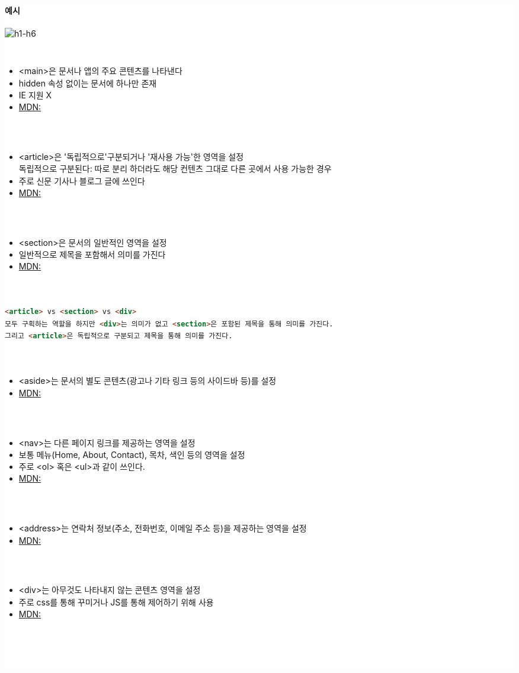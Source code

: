 #### 예시
![h1-h6](https://s3.us-west-2.amazonaws.com/secure.notion-static.com/a4604b2e-7d8f-4a55-b5b1-eba5899908cb/_2020-07-15__6.44.50.png?X-Amz-Algorithm=AWS4-HMAC-SHA256&X-Amz-Credential=AKIAT73L2G45O3KS52Y5%2F20200718%2Fus-west-2%2Fs3%2Faws4_request&X-Amz-Date=20200718T124733Z&X-Amz-Expires=86400&X-Amz-Signature=972721f9b1d19a051c89a3270ce1b06d50b44f47f8b739b039cef7618fdfb9b4&X-Amz-SignedHeaders=host&response-content-disposition=filename%20%3D%22_2020-07-15__6.44.50.png%22)
<br/><br/>

### <main>
- \<main\>은 문서나 앱의 주요 콘텐츠를 나타낸다
- hidden 속성 없이는 문서에 하나만 존재
- IE 지원 X
- [MDN: <main>](https://developer.mozilla.org/en-US/docs/Web/HTML/Element/main)
<br/><br/>

### <article>
- \<article\>은 '독립적으로'구분되거나 '재사용 가능'한 영역을 설정  
독립적으로 구분된다: 따로 분리 하더라도 해당 컨텐츠 그대로 다른 곳에서 사용 가능한 경우
- 주로 신문 기사나 블로그 글에 쓰인다
- [MDN: <article>](https://developer.mozilla.org/ko/docs/Web/HTML/Element/article)
<br/><br/>

### <section>
- \<section\>은 문서의 일반적인 영역을 설정
- 일반적으로 제목을 포함해서 의미를 가진다
- [MDN: <section>](https://developer.mozilla.org/ko/docs/Web/HTML/Element/section)
<br/><br/>

```html
<article> vs <section> vs <div>
모두 구획하는 역할을 하지만 <div>는 의미가 없고 <section>은 포함된 제목을 통해 의미를 가진다.
그리고 <article>은 독립적으로 구분되고 제목을 통해 의미를 가진다.
```
<br/>

### <aside>
- \<aside\>는 문서의 별도 콘텐츠(광고나 기타 링크 등의 사이드바 등)를 설정
- [MDN: <aside>](https://developer.mozilla.org/ko/docs/Web/HTML/Element/aside)
<br/><br/>

### <nav>
- \<nav\>는 다른 페이지 링크를 제공하는 영역을 설정
- 보통 메뉴(Home, About, Contact), 목차, 색인 등의 영역을 설정
- 주로 \<ol\> 혹은 \<ul\>과 같이 쓰인다.
- [MDN: <nav>](https://developer.mozilla.org/ko/docs/Web/HTML/Element/nav)
<br/><br/>

### <address>
- \<address\>는 연락처 정보(주소, 전화번호, 이메일 주소 등)을 제공하는 영역을 설정
- [MDN: <address>](https://developer.mozilla.org/ko/docs/Web/HTML/Element/address)
<br/><br/>

### <div>
- \<div\>는 아무것도 나타내지 않는 콘텐츠 영역을 설정
- 주로 css를 통해 꾸미거나 JS를 통해 제어하기 위해 사용
- [MDN: <div>](https://developer.mozilla.org/ko/docs/Web/HTML/Element/div)
<br/><br/><br/><br/>
